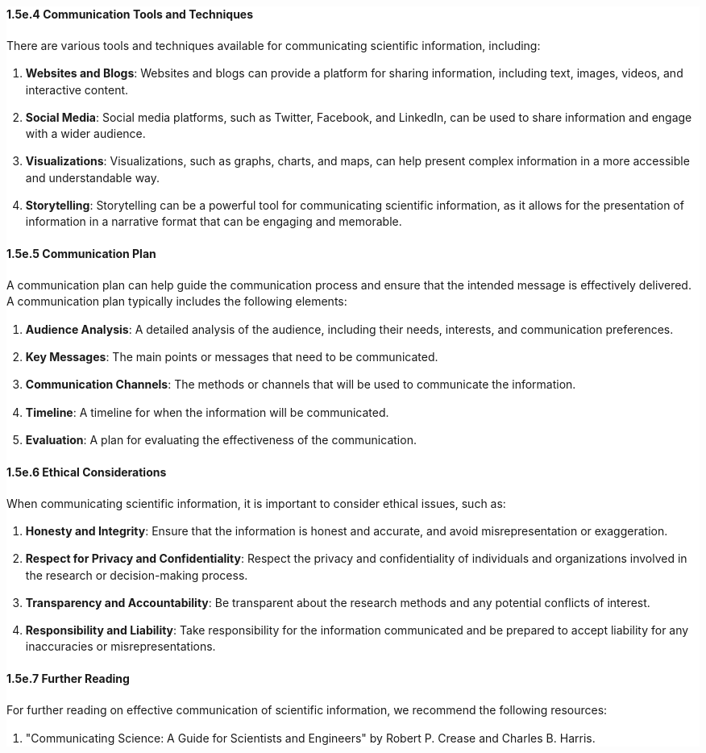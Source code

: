 #### 1.5e.4 Communication Tools and Techniques

There are various tools and techniques available for communicating scientific information, including:

1. **Websites and Blogs**: Websites and blogs can provide a platform for sharing information, including text, images, videos, and interactive content.

2. **Social Media**: Social media platforms, such as Twitter, Facebook, and LinkedIn, can be used to share information and engage with a wider audience.

3. **Visualizations**: Visualizations, such as graphs, charts, and maps, can help present complex information in a more accessible and understandable way.

4. **Storytelling**: Storytelling can be a powerful tool for communicating scientific information, as it allows for the presentation of information in a narrative format that can be engaging and memorable.

#### 1.5e.5 Communication Plan

A communication plan can help guide the communication process and ensure that the intended message is effectively delivered. A communication plan typically includes the following elements:

1. **Audience Analysis**: A detailed analysis of the audience, including their needs, interests, and communication preferences.

2. **Key Messages**: The main points or messages that need to be communicated.

3. **Communication Channels**: The methods or channels that will be used to communicate the information.

4. **Timeline**: A timeline for when the information will be communicated.

5. **Evaluation**: A plan for evaluating the effectiveness of the communication.

#### 1.5e.6 Ethical Considerations

When communicating scientific information, it is important to consider ethical issues, such as:

1. **Honesty and Integrity**: Ensure that the information is honest and accurate, and avoid misrepresentation or exaggeration.

2. **Respect for Privacy and Confidentiality**: Respect the privacy and confidentiality of individuals and organizations involved in the research or decision-making process.

3. **Transparency and Accountability**: Be transparent about the research methods and any potential conflicts of interest.

4. **Responsibility and Liability**: Take responsibility for the information communicated and be prepared to accept liability for any inaccuracies or misrepresentations.

#### 1.5e.7 Further Reading

For further reading on effective communication of scientific information, we recommend the following resources:

1. "Communicating Science: A Guide for Scientists and Engineers" by Robert P. Crease and Charles B. Harris.
